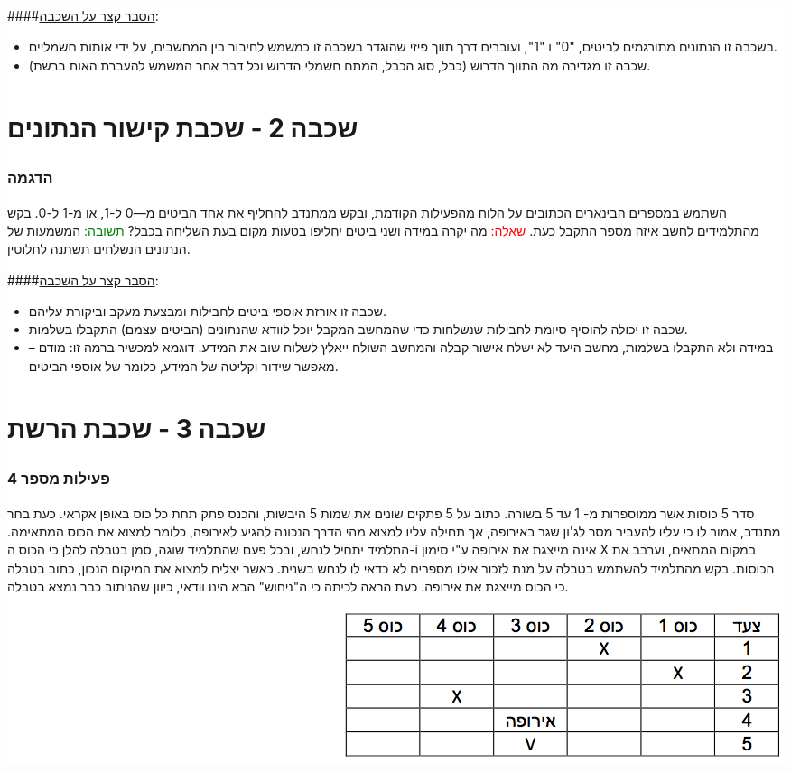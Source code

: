####<u>הסבר קצר על השכבה</u>:
* בשכבה זו הנתונים מתורגמים לביטים, "0" ו "1", ועוברים דרך תווך פיזי שהוגדר בשכבה זו כמשמש לחיבור בין המחשבים, על ידי אותות חשמליים.
* שכבה זו מגדירה מה התווך הדרוש (כבל, סוג הכבל, המתח חשמלי הדרוש וכל דבר אחר המשמש להעברת האות ברשת).

# שכבה 2 - שכבת קישור הנתונים
### הדגמה
השתמש במספרים הבינארים הכתובים על הלוח מהפעילות הקודמת, ובקש ממתנדב להחליף את אחד הביטים מ—0 ל-1, או מ-1 ל-0.
בקש מהתלמידים לחשב איזה מספר התקבל כעת.
<font color="red">
שאלה:
</font>
מה יקרה במידה ושני ביטים יחליפו בטעות מקום בעת השליחה בכבל?
 <font color="green">
 תשובה:
</font>
המשמעות של הנתונים הנשלחים תשתנה לחלוטין.

####<u>הסבר קצר על השכבה</u>:

* שכבה זו אורזת אוספי ביטים לחבילות ומבצעת מעקב וביקורת עליהם.
* שכבה זו יכולה להוסיף סיומת לחבילות שנשלחות כדי שהמחשב המקבל יוכל לוודא שהנתונים (הביטים עצמם)
התקבלו בשלמות.
* במידה ולא התקבלו בשלמות, מחשב היעד לא ישלח אישור קבלה והמחשב השולח ייאלץ לשלוח שוב את המידע.
דוגמא למכשיר ברמה זו: מודם – מאפשר שידור וקליטה של המידע, כלומר של אוספי הביטים.

# שכבה 3 - שכבת הרשת

### פעילות מספר 4

סדר 5 כוסות אשר ממוספרות מ- 1 עד 5 בשורה. כתוב על 5 פתקים שונים את שמות 5 היבשות, והכנס פתק תחת כל כוס באופן אקראי. כעת בחר מתנדב, אמור לו כי עליו להעביר מסר לג'ון שגר באירופה, אך תחילה עליו למצוא מהי הדרך הנכונה להגיע לאירופה, כלומר למצוא את הכוס המתאימה. התלמיד יתחיל לנחש, ובכל פעם שהתלמיד שוגה, סמן בטבלה להלן כי הכוס ה-i אינה מייצגת את אירופה ע"י סימון X במקום המתאים, וערבב את הכוסות. בקש מהתלמיד להשתמש בטבלה על מנת לזכור אילו מספרים לא כדאי לו לנחש בשנית. כאשר יצליח למצוא את המיקום הנכון, כתוב בטבלה כי הכוס מייצגת את אירופה. כעת הראה לכיתה כי ה"ניחוש" הבא הינו וודאי, כיוון שהניתוב כבר נמצא בטבלה.

<div id="container" align="right">
  <img class="img-responsive" src="img07.png" title=""/>
</div>
